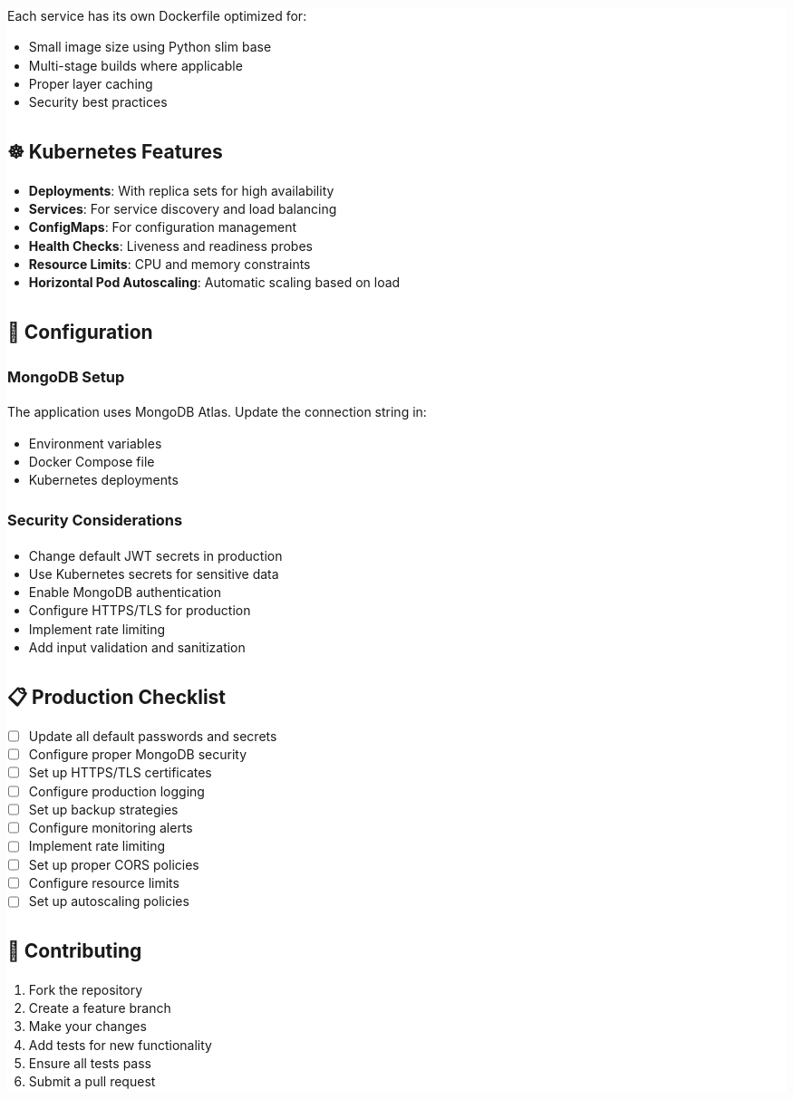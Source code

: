 Each service has its own Dockerfile optimized for:
- Small image size using Python slim base
- Multi-stage builds where applicable
- Proper layer caching
- Security best practices

## ☸️ Kubernetes Features

- **Deployments**: With replica sets for high availability
- **Services**: For service discovery and load balancing
- **ConfigMaps**: For configuration management
- **Health Checks**: Liveness and readiness probes
- **Resource Limits**: CPU and memory constraints
- **Horizontal Pod Autoscaling**: Automatic scaling based on load

## 🔧 Configuration

### MongoDB Setup

The application uses MongoDB Atlas. Update the connection string in:
- Environment variables
- Docker Compose file
- Kubernetes deployments

### Security Considerations

- Change default JWT secrets in production
- Use Kubernetes secrets for sensitive data
- Enable MongoDB authentication
- Configure HTTPS/TLS for production
- Implement rate limiting
- Add input validation and sanitization

## 📋 Production Checklist

- [ ] Update all default passwords and secrets
- [ ] Configure proper MongoDB security
- [ ] Set up HTTPS/TLS certificates
- [ ] Configure production logging
- [ ] Set up backup strategies
- [ ] Configure monitoring alerts
- [ ] Implement rate limiting
- [ ] Set up proper CORS policies
- [ ] Configure resource limits
- [ ] Set up autoscaling policies

## 🤝 Contributing

1. Fork the repository
2. Create a feature branch
3. Make your changes
4. Add tests for new functionality
5. Ensure all tests pass
6. Submit a pull request
